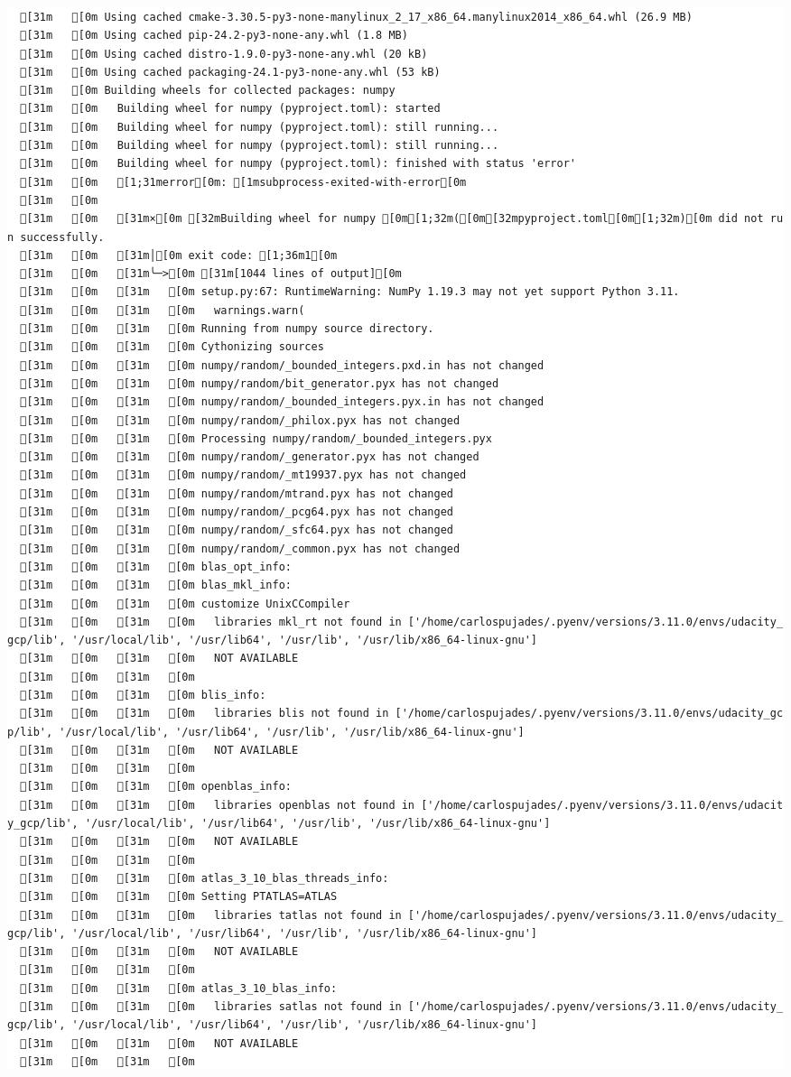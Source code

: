       [31m   [0m Using cached cmake-3.30.5-py3-none-manylinux_2_17_x86_64.manylinux2014_x86_64.whl (26.9 MB)
      [31m   [0m Using cached pip-24.2-py3-none-any.whl (1.8 MB)
      [31m   [0m Using cached distro-1.9.0-py3-none-any.whl (20 kB)
      [31m   [0m Using cached packaging-24.1-py3-none-any.whl (53 kB)
      [31m   [0m Building wheels for collected packages: numpy
      [31m   [0m   Building wheel for numpy (pyproject.toml): started
      [31m   [0m   Building wheel for numpy (pyproject.toml): still running...
      [31m   [0m   Building wheel for numpy (pyproject.toml): still running...
      [31m   [0m   Building wheel for numpy (pyproject.toml): finished with status 'error'
      [31m   [0m   [1;31merror[0m: [1msubprocess-exited-with-error[0m
      [31m   [0m 
      [31m   [0m   [31m×[0m [32mBuilding wheel for numpy [0m[1;32m([0m[32mpyproject.toml[0m[1;32m)[0m did not run successfully.
      [31m   [0m   [31m│[0m exit code: [1;36m1[0m
      [31m   [0m   [31m╰─>[0m [31m[1044 lines of output][0m
      [31m   [0m   [31m   [0m setup.py:67: RuntimeWarning: NumPy 1.19.3 may not yet support Python 3.11.
      [31m   [0m   [31m   [0m   warnings.warn(
      [31m   [0m   [31m   [0m Running from numpy source directory.
      [31m   [0m   [31m   [0m Cythonizing sources
      [31m   [0m   [31m   [0m numpy/random/_bounded_integers.pxd.in has not changed
      [31m   [0m   [31m   [0m numpy/random/bit_generator.pyx has not changed
      [31m   [0m   [31m   [0m numpy/random/_bounded_integers.pyx.in has not changed
      [31m   [0m   [31m   [0m numpy/random/_philox.pyx has not changed
      [31m   [0m   [31m   [0m Processing numpy/random/_bounded_integers.pyx
      [31m   [0m   [31m   [0m numpy/random/_generator.pyx has not changed
      [31m   [0m   [31m   [0m numpy/random/_mt19937.pyx has not changed
      [31m   [0m   [31m   [0m numpy/random/mtrand.pyx has not changed
      [31m   [0m   [31m   [0m numpy/random/_pcg64.pyx has not changed
      [31m   [0m   [31m   [0m numpy/random/_sfc64.pyx has not changed
      [31m   [0m   [31m   [0m numpy/random/_common.pyx has not changed
      [31m   [0m   [31m   [0m blas_opt_info:
      [31m   [0m   [31m   [0m blas_mkl_info:
      [31m   [0m   [31m   [0m customize UnixCCompiler
      [31m   [0m   [31m   [0m   libraries mkl_rt not found in ['/home/carlospujades/.pyenv/versions/3.11.0/envs/udacity_gcp/lib', '/usr/local/lib', '/usr/lib64', '/usr/lib', '/usr/lib/x86_64-linux-gnu']
      [31m   [0m   [31m   [0m   NOT AVAILABLE
      [31m   [0m   [31m   [0m
      [31m   [0m   [31m   [0m blis_info:
      [31m   [0m   [31m   [0m   libraries blis not found in ['/home/carlospujades/.pyenv/versions/3.11.0/envs/udacity_gcp/lib', '/usr/local/lib', '/usr/lib64', '/usr/lib', '/usr/lib/x86_64-linux-gnu']
      [31m   [0m   [31m   [0m   NOT AVAILABLE
      [31m   [0m   [31m   [0m
      [31m   [0m   [31m   [0m openblas_info:
      [31m   [0m   [31m   [0m   libraries openblas not found in ['/home/carlospujades/.pyenv/versions/3.11.0/envs/udacity_gcp/lib', '/usr/local/lib', '/usr/lib64', '/usr/lib', '/usr/lib/x86_64-linux-gnu']
      [31m   [0m   [31m   [0m   NOT AVAILABLE
      [31m   [0m   [31m   [0m
      [31m   [0m   [31m   [0m atlas_3_10_blas_threads_info:
      [31m   [0m   [31m   [0m Setting PTATLAS=ATLAS
      [31m   [0m   [31m   [0m   libraries tatlas not found in ['/home/carlospujades/.pyenv/versions/3.11.0/envs/udacity_gcp/lib', '/usr/local/lib', '/usr/lib64', '/usr/lib', '/usr/lib/x86_64-linux-gnu']
      [31m   [0m   [31m   [0m   NOT AVAILABLE
      [31m   [0m   [31m   [0m
      [31m   [0m   [31m   [0m atlas_3_10_blas_info:
      [31m   [0m   [31m   [0m   libraries satlas not found in ['/home/carlospujades/.pyenv/versions/3.11.0/envs/udacity_gcp/lib', '/usr/local/lib', '/usr/lib64', '/usr/lib', '/usr/lib/x86_64-linux-gnu']
      [31m   [0m   [31m   [0m   NOT AVAILABLE
      [31m   [0m   [31m   [0m